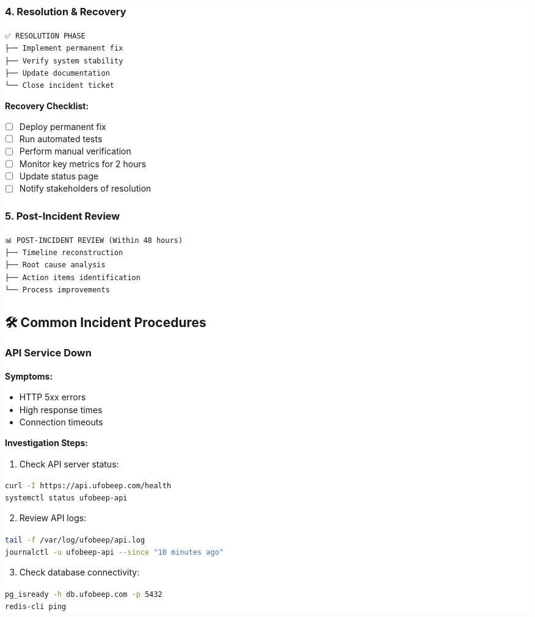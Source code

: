 ### 4. Resolution & Recovery
```
✅ RESOLUTION PHASE
├── Implement permanent fix
├── Verify system stability
├── Update documentation
└── Close incident ticket
```

**Recovery Checklist:**
- [ ] Deploy permanent fix
- [ ] Run automated tests
- [ ] Perform manual verification
- [ ] Monitor key metrics for 2 hours
- [ ] Update status page
- [ ] Notify stakeholders of resolution

### 5. Post-Incident Review
```
📊 POST-INCIDENT REVIEW (Within 48 hours)
├── Timeline reconstruction
├── Root cause analysis
├── Action items identification
└── Process improvements
```

## 🛠️ Common Incident Procedures

### API Service Down

**Symptoms:**
- HTTP 5xx errors
- High response times
- Connection timeouts

**Investigation Steps:**
1. Check API server status:
```bash
curl -I https://api.ufobeep.com/health
systemctl status ufobeep-api
```

2. Review API logs:
```bash
tail -f /var/log/ufobeep/api.log
journalctl -u ufobeep-api --since "10 minutes ago"
```

3. Check database connectivity:
```bash
pg_isready -h db.ufobeep.com -p 5432
redis-cli ping
```
